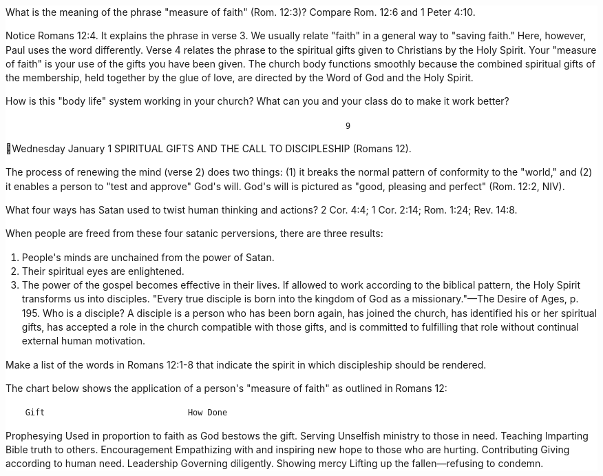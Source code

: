   What is the meaning of the phrase "measure of faith" (Rom.
12:3)? Compare Rom. 12:6 and 1 Peter 4:10.


   Notice Romans 12:4. It explains the phrase in verse 3. We usually
relate "faith" in a general way to "saving faith." Here, however, Paul
uses the word differently. Verse 4 relates the phrase to the spiritual
gifts given to Christians by the Holy Spirit. Your "measure of faith" is
your use of the gifts you have been given. The church body functions
smoothly because the combined spiritual gifts of the membership, held
together by the glue of love, are directed by the Word of God and the
Holy Spirit.

   How is this "body life" system working in your church? What
 can you and your class do to make it work better?

                                                                         9
Wednesday                                              January 1
SPIRITUAL GIFTS AND THE CALL TO DISCIPLESHIP (Romans
12).

   The process of renewing the mind (verse 2) does two things: (1) it
breaks the normal pattern of conformity to the "world," and (2) it
enables a person to "test and approve" God's will. God's will is
pictured as "good, pleasing and perfect" (Rom. 12:2, NIV).

   What four ways has Satan used to twist human thinking and
actions? 2 Cor. 4:4; 1 Cor. 2:14; Rom. 1:24; Rev. 14:8.


   When people are freed from these four satanic perversions, there
are three results:
   1. People's minds are unchained from the power of Satan.
   2. Their spiritual eyes are enlightened.
   3. The power of the gospel becomes effective in their lives.
   If allowed to work according to the biblical pattern, the Holy Spirit
transforms us into disciples. "Every true disciple is born into the
kingdom of God as a missionary."—The Desire of Ages, p. 195.
   Who is a disciple? A disciple is a person who has been born again,
has joined the church, has identified his or her spiritual gifts, has
accepted a role in the church compatible with those gifts, and is
committed to fulfilling that role without continual external human
motivation.

   Make a list of the words in Romans 12:1-8 that indicate the
spirit in which discipleship should be rendered.


   The chart below shows the application of a person's "measure of
faith" as outlined in Romans 12:

        Gift                             How Done
 Prophesying          Used in proportion to faith as God bestows the
                      gift.
Serving               Unselfish ministry to those in need.
Teaching              Imparting Bible truth to others.
Encouragement         Empathizing with and inspiring new hope to
                      those who are hurting.
Contributing          Giving according to human need.
Leadership            Governing diligently.
Showing mercy         Lifting up the fallen—refusing to condemn.
